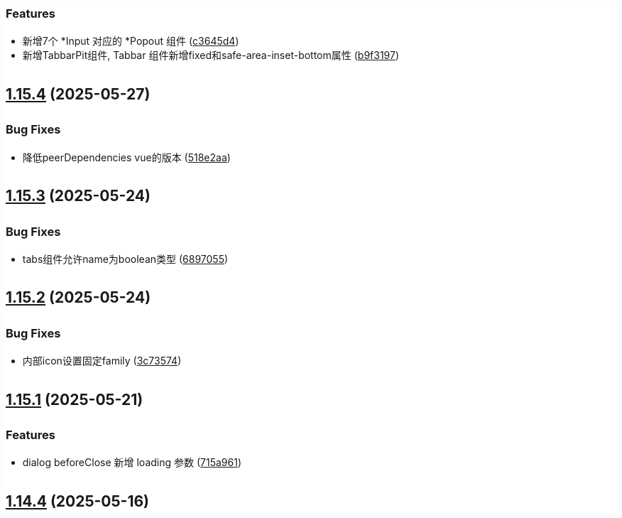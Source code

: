 
### Features

* 新增7个 *Input 对应的 *Popout 组件 ([c3645d4](https://github.com/sutras/sard-uniapp/commit/c3645d47c397ed729e43a518ac7036ed29e818e3))
* 新增TabbarPit组件, Tabbar 组件新增fixed和safe-area-inset-bottom属性 ([b9f3197](https://github.com/sutras/sard-uniapp/commit/b9f319799609c82489a71a7f8aec287b6f08b672))



## [1.15.4](https://github.com/sutras/sard-uniapp/compare/v1.15.3...v1.15.4) (2025-05-27)


### Bug Fixes

* 降低peerDependencies vue的版本 ([518e2aa](https://github.com/sutras/sard-uniapp/commit/518e2aa76c1607b7894ca4902a5583f3995259f2))



## [1.15.3](https://github.com/sutras/sard-uniapp/compare/v1.15.2...v1.15.3) (2025-05-24)


### Bug Fixes

* tabs组件允许name为boolean类型 ([6897055](https://github.com/sutras/sard-uniapp/commit/68970555842b6f51649e3c96c5e770390e6e7c40))



## [1.15.2](https://github.com/sutras/sard-uniapp/compare/v1.15.1...v1.15.2) (2025-05-24)


### Bug Fixes

* 内部icon设置固定family ([3c73574](https://github.com/sutras/sard-uniapp/commit/3c735740a6cf33bcb9933c6d0915f2cbfbdd1b37))



## [1.15.1](https://github.com/sutras/sard-uniapp/compare/v1.15.0...v1.15.1) (2025-05-21)


### Features

* dialog beforeClose 新增 loading 参数 ([715a961](https://github.com/sutras/sard-uniapp/commit/715a961ad6de63d68111b95af292bfb22e209434))



## [1.14.4](https://github.com/sutras/sard-uniapp/compare/v1.14.3...v1.14.4) (2025-05-16)
